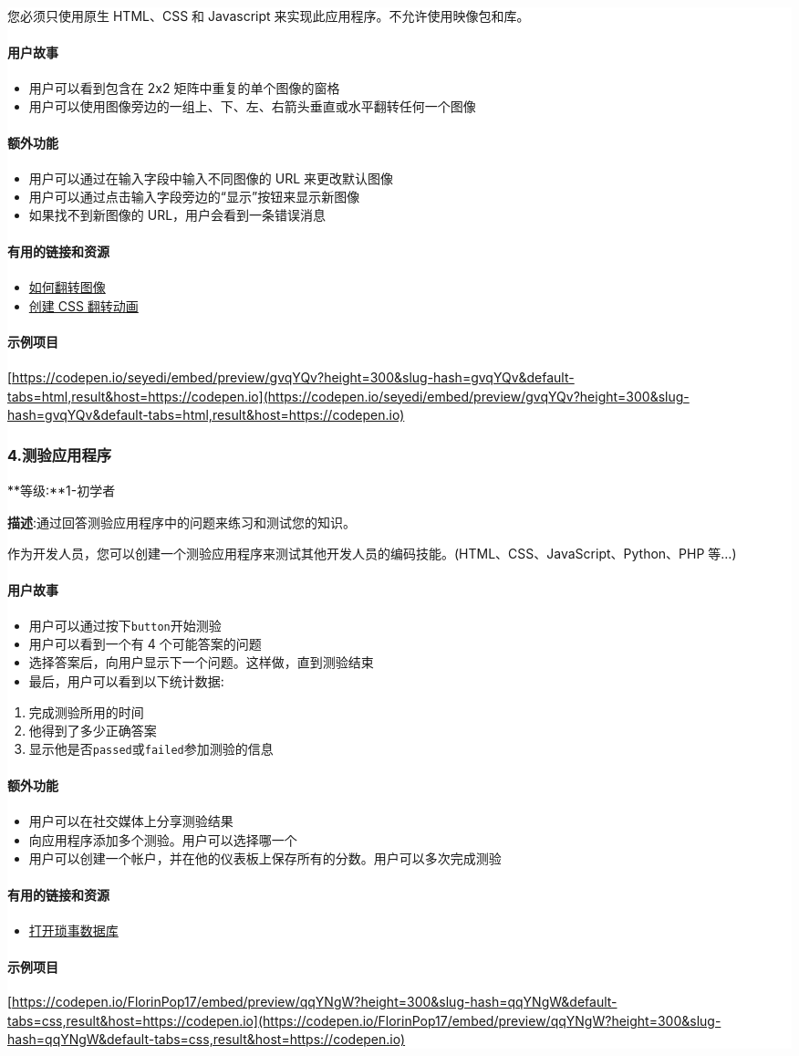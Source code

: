 您必须只使用原生 HTML、CSS 和 Javascript 来实现此应用程序。不允许使用映像包和库。

#### 用户故事

*   用户可以看到包含在 2x2 矩阵中重复的单个图像的窗格
*   用户可以使用图像旁边的一组上、下、左、右箭头垂直或水平翻转任何一个图像

#### 额外功能

*   用户可以通过在输入字段中输入不同图像的 URL 来更改默认图像
*   用户可以通过点击输入字段旁边的“显示”按钮来显示新图像
*   如果找不到新图像的 URL，用户会看到一条错误消息

#### 有用的链接和资源

*   [如何翻转图像](https://www.w3schools.com/howto/howto_css_flip_image.asp)
*   [创建 CSS 翻转动画](https://davidwalsh.name/css-flip)

#### 示例项目

[https://codepen.io/seyedi/embed/preview/gvqYQv?height=300&slug-hash=gvqYQv&default-tabs=html,result&host=https://codepen.io](https://codepen.io/seyedi/embed/preview/gvqYQv?height=300&slug-hash=gvqYQv&default-tabs=html,result&host=https://codepen.io)

### 4.测验应用程序

**等级:**1-初学者

**描述**:通过回答测验应用程序中的问题来练习和测试您的知识。

作为开发人员，您可以创建一个测验应用程序来测试其他开发人员的编码技能。(HTML、CSS、JavaScript、Python、PHP 等…)

#### 用户故事

*   用户可以通过按下`button`开始测验
*   用户可以看到一个有 4 个可能答案的问题
*   选择答案后，向用户显示下一个问题。这样做，直到测验结束
*   最后，用户可以看到以下统计数据:

1.  完成测验所用的时间
2.  他得到了多少正确答案
3.  显示他是否`passed`或`failed`参加测验的信息

#### 额外功能

*   用户可以在社交媒体上分享测验结果
*   向应用程序添加多个测验。用户可以选择哪一个
*   用户可以创建一个帐户，并在他的仪表板上保存所有的分数。用户可以多次完成测验

#### 有用的链接和资源

*   [打开琐事数据库](https://opentdb.com/api_config.php)

#### 示例项目

[https://codepen.io/FlorinPop17/embed/preview/qqYNgW?height=300&slug-hash=qqYNgW&default-tabs=css,result&host=https://codepen.io](https://codepen.io/FlorinPop17/embed/preview/qqYNgW?height=300&slug-hash=qqYNgW&default-tabs=css,result&host=https://codepen.io)
